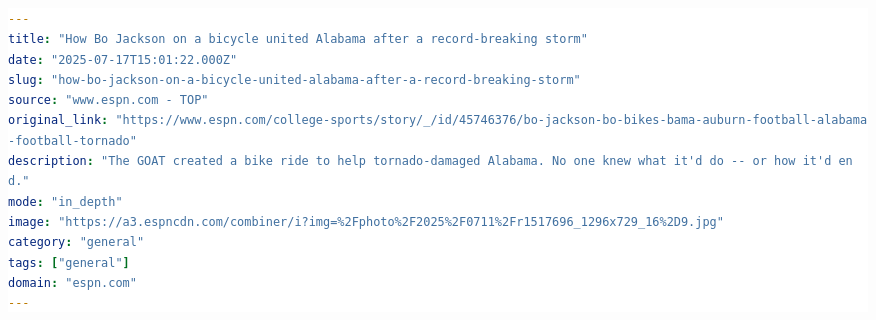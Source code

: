 ```yaml
---
title: "How Bo Jackson on a bicycle united Alabama after a record-breaking storm"
date: "2025-07-17T15:01:22.000Z"
slug: "how-bo-jackson-on-a-bicycle-united-alabama-after-a-record-breaking-storm"
source: "www.espn.com - TOP"
original_link: "https://www.espn.com/college-sports/story/_/id/45746376/bo-jackson-bo-bikes-bama-auburn-football-alabama-football-tornado"
description: "The GOAT created a bike ride to help tornado-damaged Alabama. No one knew what it'd do -- or how it'd end."
mode: "in_depth"
image: "https://a3.espncdn.com/combiner/i?img=%2Fphoto%2F2025%2F0711%2Fr1517696_1296x729_16%2D9.jpg"
category: "general"
tags: ["general"]
domain: "espn.com"
---
```
